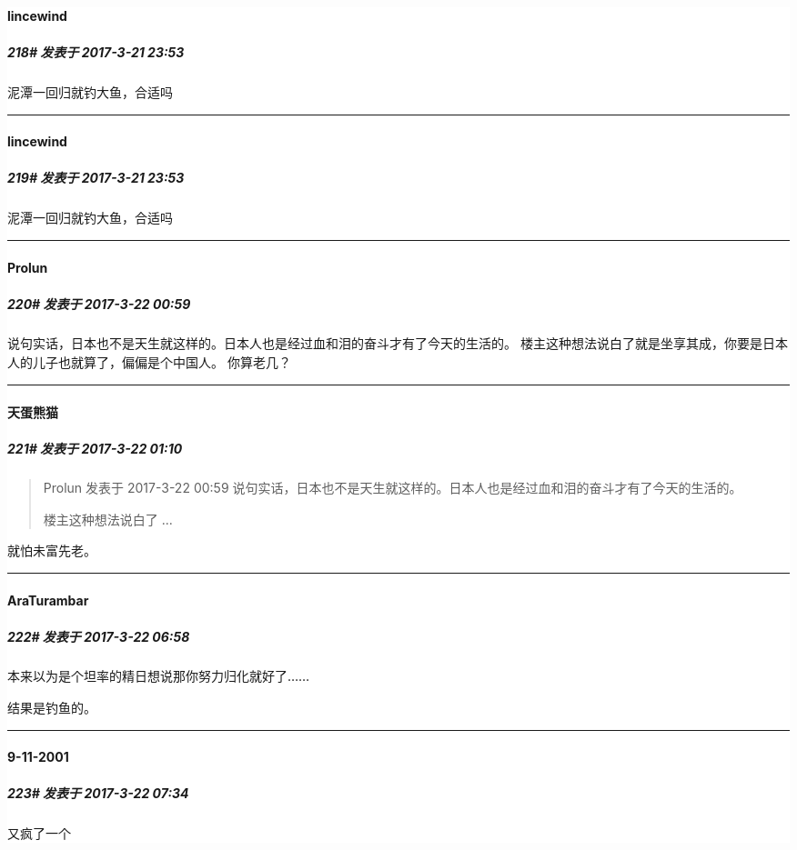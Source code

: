 ####  lincewind  
##### 218#       发表于 2017-3-21 23:53


泥潭一回归就钓大鱼，合适吗


-----

####  lincewind  
##### 219#       发表于 2017-3-21 23:53


泥潭一回归就钓大鱼，合适吗


-----

####  Prolun  
##### 220#       发表于 2017-3-22 00:59


说句实话，日本也不是天生就这样的。日本人也是经过血和泪的奋斗才有了今天的生活的。
楼主这种想法说白了就是坐享其成，你要是日本人的儿子也就算了，偏偏是个中国人。
你算老几？


-----

####  天蛋熊猫  
##### 221#       发表于 2017-3-22 01:10


<blockquote>Prolun 发表于 2017-3-22 00:59
说句实话，日本也不是天生就这样的。日本人也是经过血和泪的奋斗才有了今天的生活的。

楼主这种想法说白了 ...</blockquote>
就怕未富先老。


-----

####  AraTurambar  
##### 222#       发表于 2017-3-22 06:58


本来以为是个坦率的精日想说那你努力归化就好了……


结果是钓鱼的。


-----

####  9-11-2001  
##### 223#       发表于 2017-3-22 07:34


又疯了一个
